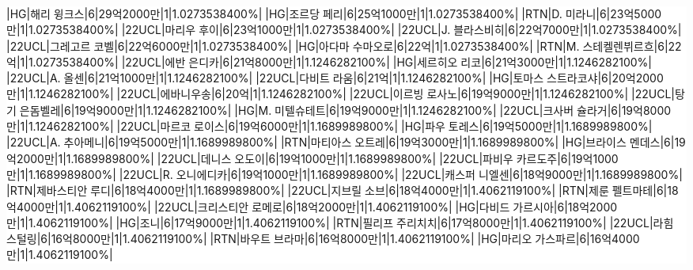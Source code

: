 |HG|해리 윙크스|6|29억2000만|1|1.0273538400%|
|HG|조르당 페리|6|25억1000만|1|1.0273538400%|
|RTN|D. 미라니|6|23억5000만|1|1.0273538400%|
|22UCL|마리우 후이|6|23억1000만|1|1.0273538400%|
|22UCL|J. 블라스비히|6|22억7000만|1|1.0273538400%|
|22UCL|그레고르 코벨|6|22억6000만|1|1.0273538400%|
|HG|아다마 수마오로|6|22억|1|1.0273538400%|
|RTN|M. 스테켈렌뷔르흐|6|22억|1|1.0273538400%|
|22UCL|에반 은디카|6|21억8000만|1|1.1246282100%|
|HG|세르히오 리코|6|21억3000만|1|1.1246282100%|
|22UCL|A. 올센|6|21억1000만|1|1.1246282100%|
|22UCL|다비트 라움|6|21억|1|1.1246282100%|
|HG|토마스 스트라코샤|6|20억2000만|1|1.1246282100%|
|22UCL|에바니우송|6|20억|1|1.1246282100%|
|22UCL|이르빙 로사노|6|19억9000만|1|1.1246282100%|
|22UCL|탕기 은돔벨레|6|19억9000만|1|1.1246282100%|
|HG|M. 미텔슈테트|6|19억9000만|1|1.1246282100%|
|22UCL|크사버 슐라거|6|19억8000만|1|1.1246282100%|
|22UCL|마르코 로이스|6|19억6000만|1|1.1689989800%|
|HG|파우 토레스|6|19억5000만|1|1.1689989800%|
|22UCL|A. 추아메니|6|19억5000만|1|1.1689989800%|
|RTN|마티아스 오트레|6|19억3000만|1|1.1689989800%|
|HG|브라이스 멘데스|6|19억2000만|1|1.1689989800%|
|22UCL|데니스 오도이|6|19억1000만|1|1.1689989800%|
|22UCL|파비우 카르도주|6|19억1000만|1|1.1689989800%|
|22UCL|R. 오니에디카|6|19억1000만|1|1.1689989800%|
|22UCL|캐스퍼 니엘센|6|18억9000만|1|1.1689989800%|
|RTN|제바스티안 루디|6|18억4000만|1|1.1689989800%|
|22UCL|지브릴 소브|6|18억4000만|1|1.4062119100%|
|RTN|제룬 펠트마테|6|18억4000만|1|1.4062119100%|
|22UCL|크리스티안 로메로|6|18억2000만|1|1.4062119100%|
|HG|다비드 가르시아|6|18억2000만|1|1.4062119100%|
|HG|조니|6|17억9000만|1|1.4062119100%|
|RTN|필리프 주리치치|6|17억8000만|1|1.4062119100%|
|22UCL|라힘 스털링|6|16억8000만|1|1.4062119100%|
|RTN|바우트 브라마|6|16억8000만|1|1.4062119100%|
|HG|마리오 가스파르|6|16억4000만|1|1.4062119100%|
